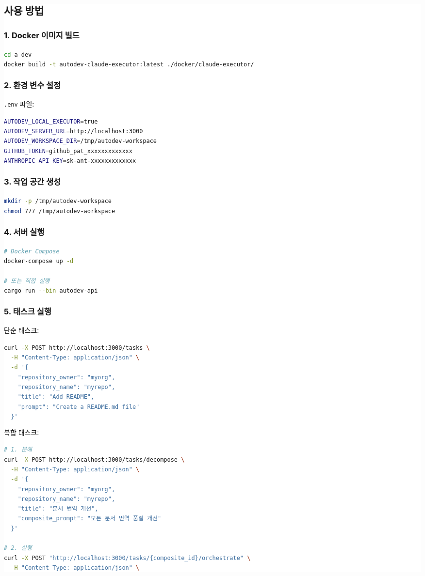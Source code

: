 ## 사용 방법

### 1. Docker 이미지 빌드

```bash
cd a-dev
docker build -t autodev-claude-executor:latest ./docker/claude-executor/
```

### 2. 환경 변수 설정

`.env` 파일:
```bash
AUTODEV_LOCAL_EXECUTOR=true
AUTODEV_SERVER_URL=http://localhost:3000
AUTODEV_WORKSPACE_DIR=/tmp/autodev-workspace
GITHUB_TOKEN=github_pat_xxxxxxxxxxxxx
ANTHROPIC_API_KEY=sk-ant-xxxxxxxxxxxxx
```

### 3. 작업 공간 생성

```bash
mkdir -p /tmp/autodev-workspace
chmod 777 /tmp/autodev-workspace
```

### 4. 서버 실행

```bash
# Docker Compose
docker-compose up -d

# 또는 직접 실행
cargo run --bin autodev-api
```

### 5. 태스크 실행

단순 태스크:
```bash
curl -X POST http://localhost:3000/tasks \
  -H "Content-Type: application/json" \
  -d '{
    "repository_owner": "myorg",
    "repository_name": "myrepo",
    "title": "Add README",
    "prompt": "Create a README.md file"
  }'
```

복합 태스크:
```bash
# 1. 분해
curl -X POST http://localhost:3000/tasks/decompose \
  -H "Content-Type: application/json" \
  -d '{
    "repository_owner": "myorg",
    "repository_name": "myrepo",
    "title": "문서 번역 개선",
    "composite_prompt": "모든 문서 번역 품질 개선"
  }'

# 2. 실행
curl -X POST "http://localhost:3000/tasks/{composite_id}/orchestrate" \
  -H "Content-Type: application/json" \
```